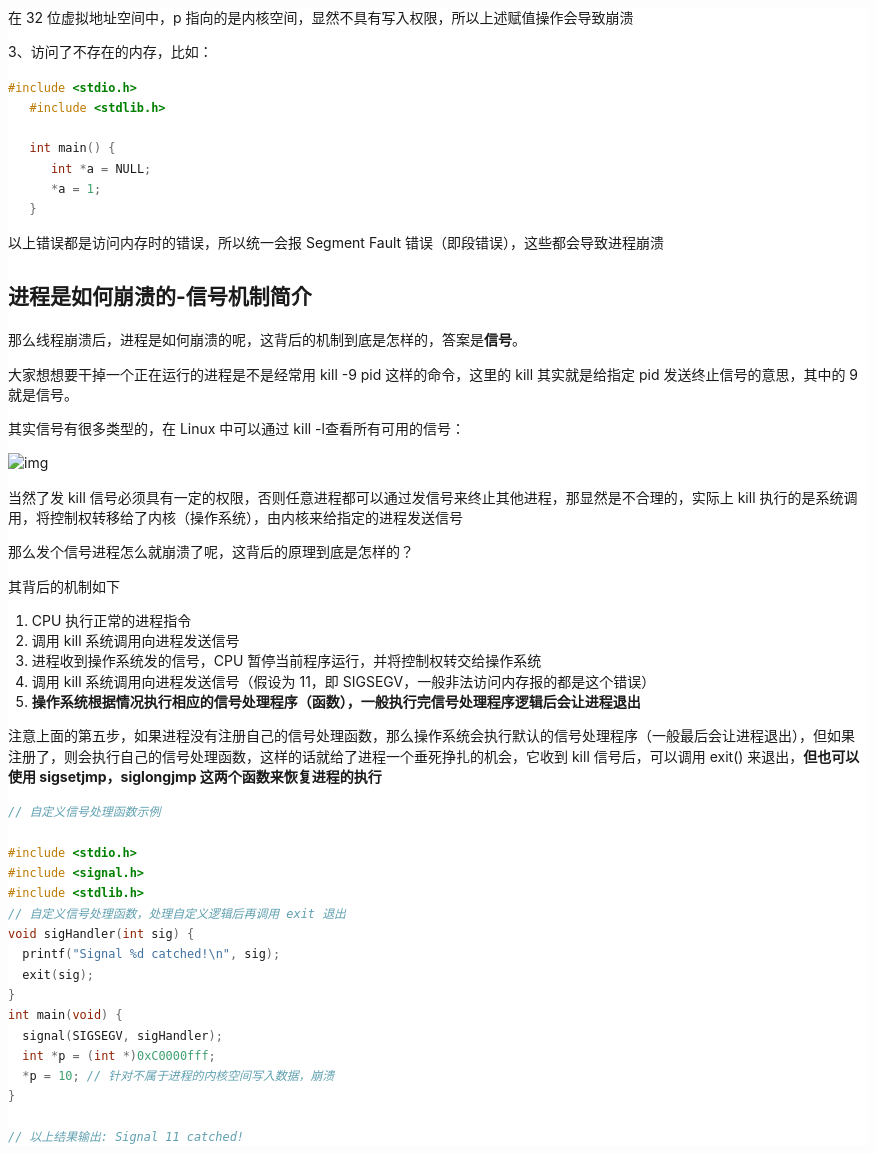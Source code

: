 

在 32 位虚拟地址空间中，p 指向的是内核空间，显然不具有写入权限，所以上述赋值操作会导致崩溃

3、访问了不存在的内存，比如：



```c
#include <stdio.h>
   #include <stdlib.h>
   
   int main() {
      int *a = NULL;
      *a = 1;     
   }
```



以上错误都是访问内存时的错误，所以统一会报 Segment Fault 错误（即段错误），这些都会导致进程崩溃

## 进程是如何崩溃的-信号机制简介

那么线程崩溃后，进程是如何崩溃的呢，这背后的机制到底是怎样的，答案是**信号**。

大家想想要干掉一个正在运行的进程是不是经常用 kill -9 pid 这样的命令，这里的 kill 其实就是给指定 pid 发送终止信号的意思，其中的 9 就是信号。

其实信号有很多类型的，在 Linux 中可以通过 kill -l查看所有可用的信号：

![img](https://raw.githubusercontent.com/huamus/picture-bed/main/img202307010644832.png)

当然了发 kill 信号必须具有一定的权限，否则任意进程都可以通过发信号来终止其他进程，那显然是不合理的，实际上 kill 执行的是系统调用，将控制权转移给了内核（操作系统），由内核来给指定的进程发送信号

那么发个信号进程怎么就崩溃了呢，这背后的原理到底是怎样的？

其背后的机制如下

1. CPU 执行正常的进程指令
2. 调用 kill 系统调用向进程发送信号
3. 进程收到操作系统发的信号，CPU 暂停当前程序运行，并将控制权转交给操作系统
4. 调用 kill 系统调用向进程发送信号（假设为 11，即 SIGSEGV，一般非法访问内存报的都是这个错误）
5. **操作系统根据情况执行相应的信号处理程序（函数），一般执行完信号处理程序逻辑后会让进程退出**

注意上面的第五步，如果进程没有注册自己的信号处理函数，那么操作系统会执行默认的信号处理程序（一般最后会让进程退出），但如果注册了，则会执行自己的信号处理函数，这样的话就给了进程一个垂死挣扎的机会，它收到 kill 信号后，可以调用 exit() 来退出，**但也可以使用 sigsetjmp，siglongjmp 这两个函数来恢复进程的执行**



```c
// 自定义信号处理函数示例

#include <stdio.h>
#include <signal.h>
#include <stdlib.h>
// 自定义信号处理函数，处理自定义逻辑后再调用 exit 退出
void sigHandler(int sig) {
  printf("Signal %d catched!\n", sig);
  exit(sig);
}
int main(void) {
  signal(SIGSEGV, sigHandler);
  int *p = (int *)0xC0000fff;
  *p = 10; // 针对不属于进程的内核空间写入数据，崩溃
}

// 以上结果输出: Signal 11 catched!
```
